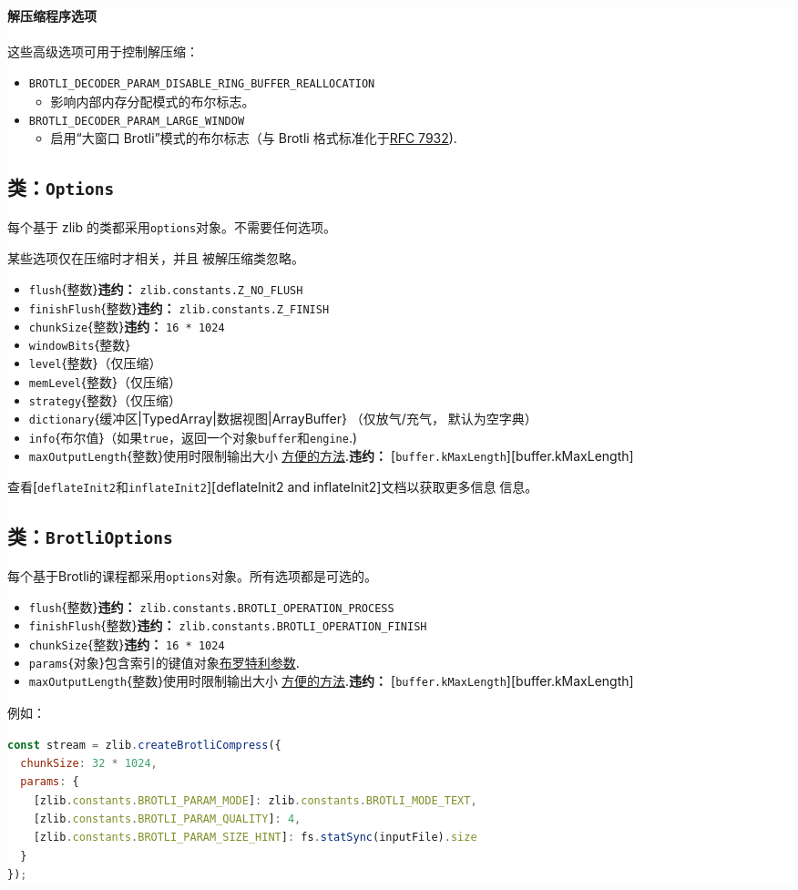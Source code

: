 #### 解压缩程序选项

这些高级选项可用于控制解压缩：

*   `BROTLI_DECODER_PARAM_DISABLE_RING_BUFFER_REALLOCATION`
    *   影响内部内存分配模式的布尔标志。
*   `BROTLI_DECODER_PARAM_LARGE_WINDOW`
    *   启用“大窗口 Brotli”模式的布尔标志（与
        Brotli 格式标准化于[RFC 7932][]).

## 类：`Options`





每个基于 zlib 的类都采用`options`对象。不需要任何选项。

某些选项仅在压缩时才相关，并且
被解压缩类忽略。

*   `flush`{整数}**违约：** `zlib.constants.Z_NO_FLUSH`
*   `finishFlush`{整数}**违约：** `zlib.constants.Z_FINISH`
*   `chunkSize`{整数}**违约：** `16 * 1024`
*   `windowBits`{整数}
*   `level`{整数}（仅压缩）
*   `memLevel`{整数}（仅压缩）
*   `strategy`{整数}（仅压缩）
*   `dictionary`{缓冲区|TypedArray|数据视图|ArrayBuffer} （仅放气/充气，
    默认为空字典）
*   `info`{布尔值}（如果`true`，返回一个对象`buffer`和`engine`.)
*   `maxOutputLength`{整数}使用时限制输出大小
    [方便的方法][convenience methods].**违约：** [`buffer.kMaxLength`][buffer.kMaxLength]

查看[`deflateInit2`和`inflateInit2`][deflateInit2 and inflateInit2]文档以获取更多信息
信息。

## 类：`BrotliOptions`





每个基于Brotli的课程都采用`options`对象。所有选项都是可选的。

*   `flush`{整数}**违约：** `zlib.constants.BROTLI_OPERATION_PROCESS`
*   `finishFlush`{整数}**违约：** `zlib.constants.BROTLI_OPERATION_FINISH`
*   `chunkSize`{整数}**违约：** `16 * 1024`
*   `params`{对象}包含索引的键值对象[布罗特利参数][Brotli parameters].
*   `maxOutputLength`{整数}使用时限制输出大小
    [方便的方法][convenience methods].**违约：** [`buffer.kMaxLength`][buffer.kMaxLength]

例如：

```js
const stream = zlib.createBrotliCompress({
  chunkSize: 32 * 1024,
  params: {
    [zlib.constants.BROTLI_PARAM_MODE]: zlib.constants.BROTLI_MODE_TEXT,
    [zlib.constants.BROTLI_PARAM_QUALITY]: 4,
    [zlib.constants.BROTLI_PARAM_SIZE_HINT]: fs.statSync(inputFile).size
  }
});
```


[Brotli parameters]: #brotli-constants
[Memory usage tuning]: #memory-usage-tuning
[RFC 7932]: https://www.rfc-editor.org/rfc/rfc7932.txt
[Streams API]: stream.md
[`.flush()`]: #zlibflushkind-callback
[`Accept-Encoding`]: https://www.w3.org/Protocols/rfc2616/rfc2616-sec14.html#sec14.3
[`ArrayBuffer`]: https://developer.mozilla.org/en-US/docs/Web/JavaScript/Reference/Global_Objects/ArrayBuffer
[`BrotliCompress`]: #class-zlibbrotlicompress
[`BrotliDecompress`]: #class-zlibbrotlidecompress
[`Buffer`]: buffer.md#class-buffer
[`Content-Encoding`]: https://www.w3.org/Protocols/rfc2616/rfc2616-sec14.html#sec14.11
[`DataView`]: https://developer.mozilla.org/en-US/docs/Web/JavaScript/Reference/Global_Objects/DataView
[`DeflateRaw`]: #class-zlibdeflateraw
[`Deflate`]: #class-zlibdeflate
[`Gunzip`]: #class-zlibgunzip
[`Gzip`]: #class-zlibgzip
[`InflateRaw`]: #class-zlibinflateraw
[`Inflate`]: #class-zlibinflate
[`TypedArray`]: https://developer.mozilla.org/en-US/docs/Web/JavaScript/Reference/Global_Objects/TypedArray
[`Unzip`]: #class-zlibunzip
[`buffer.kMaxLength`]: buffer.md#bufferkmaxlength
[`deflateInit2` and `inflateInit2`]: https://zlib.net/manual.html#Advanced
[`stream.Transform`]: stream.md#class-streamtransform
[`zlib.bytesWritten`]: #zlibbyteswritten
[convenience methods]: #convenience-methods
[zlib documentation]: https://zlib.net/manual.html#Constants
[zlib.createGzip example]: #zlib